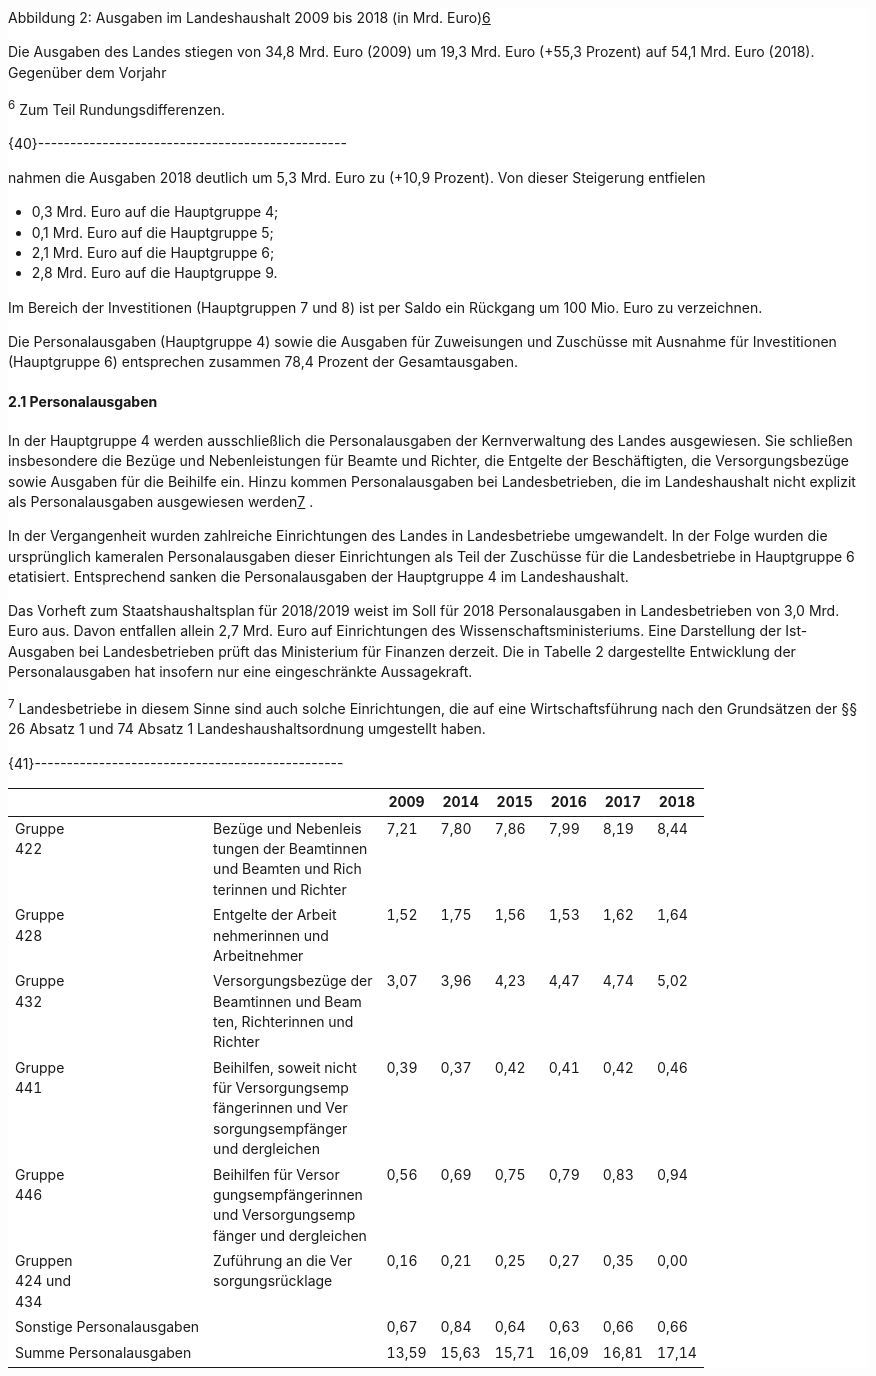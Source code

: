Abbildung 2: Ausgaben im Landeshaushalt 2009 bis 2018 (in Mrd. Euro)[6](#page-39-0)

Die Ausgaben des Landes stiegen von 34,8 Mrd. Euro (2009) um 19,3 Mrd. Euro (+55,3 Prozent) auf 54,1 Mrd. Euro (2018). Gegenüber dem Vorjahr

<span id="page-39-0"></span><sup>6</sup> Zum Teil Rundungsdifferenzen.

{40}------------------------------------------------

nahmen die Ausgaben 2018 deutlich um 5,3 Mrd. Euro zu (+10,9 Prozent). Von dieser Steigerung entfielen

- 0,3 Mrd. Euro auf die Hauptgruppe 4;
- 0,1 Mrd. Euro auf die Hauptgruppe 5;
- 2,1 Mrd. Euro auf die Hauptgruppe 6;
- 2,8 Mrd. Euro auf die Hauptgruppe 9.

Im Bereich der Investitionen (Hauptgruppen 7 und 8) ist per Saldo ein Rückgang um 100 Mio. Euro zu verzeichnen.

Die Personalausgaben (Hauptgruppe 4) sowie die Ausgaben für Zuweisungen und Zuschüsse mit Ausnahme für Investitionen (Hauptgruppe 6) entsprechen zusammen 78,4 Prozent der Gesamtausgaben.

#### **2.1 Personalausgaben**

In der Hauptgruppe 4 werden ausschließlich die Personalausgaben der Kernverwaltung des Landes ausgewiesen. Sie schließen insbesondere die Bezüge und Nebenleistungen für Beamte und Richter, die Entgelte der Beschäftigten, die Versorgungsbezüge sowie Ausgaben für die Beihilfe ein. Hinzu kommen Personalausgaben bei Landesbetrieben, die im Landeshaushalt nicht explizit als Personalausgaben ausgewiesen werden[7](#page-40-0) .

In der Vergangenheit wurden zahlreiche Einrichtungen des Landes in Landesbetriebe umgewandelt. In der Folge wurden die ursprünglich kameralen Personalausgaben dieser Einrichtungen als Teil der Zuschüsse für die Landesbetriebe in Hauptgruppe 6 etatisiert. Entsprechend sanken die Personalausgaben der Hauptgruppe 4 im Landeshaushalt.

Das Vorheft zum Staatshaushaltsplan für 2018/2019 weist im Soll für 2018 Personalausgaben in Landesbetrieben von 3,0 Mrd. Euro aus. Davon entfallen allein 2,7 Mrd. Euro auf Einrichtungen des Wissenschaftsministeriums. Eine Darstellung der Ist-Ausgaben bei Landesbetrieben prüft das Ministerium für Finanzen derzeit. Die in Tabelle 2 dargestellte Entwicklung der Personalausgaben hat insofern nur eine eingeschränkte Aussagekraft.

<span id="page-40-0"></span><sup>7</sup> Landesbetriebe in diesem Sinne sind auch solche Einrichtungen, die auf eine Wirtschaftsführung nach den Grundsätzen der §§ 26 Absatz 1 und 74 Absatz 1 Landeshaushaltsordnung umgestellt haben.

{41}------------------------------------------------

|                           |                                                                                                              | 2009  | 2014  | 2015  | 2016  | 2017  | 2018  |
|---------------------------|--------------------------------------------------------------------------------------------------------------|-------|-------|-------|-------|-------|-------|
| Gruppe<br>422             | Bezüge und Nebenleis<br>tungen der Beamtinnen<br>und Beamten und Rich<br>terinnen und Richter                | 7,21  | 7,80  | 7,86  | 7,99  | 8,19  | 8,44  |
| Gruppe<br>428             | Entgelte der Arbeit<br>nehmerinnen und<br>Arbeitnehmer                                                       | 1,52  | 1,75  | 1,56  | 1,53  | 1,62  | 1,64  |
| Gruppe<br>432             | Versorgungsbezüge der<br>Beamtinnen und Beam<br>ten, Richterinnen und<br>Richter                             | 3,07  | 3,96  | 4,23  | 4,47  | 4,74  | 5,02  |
| Gruppe<br>441             | Beihilfen, soweit nicht<br>für Versorgungsemp<br>fängerinnen und Ver<br>sorgungsempfänger<br>und dergleichen | 0,39  | 0,37  | 0,42  | 0,41  | 0,42  | 0,46  |
| Gruppe<br>446             | Beihilfen für Versor<br>gungsempfängerinnen<br>und Versorgungsemp<br>fänger und dergleichen                  | 0,56  | 0,69  | 0,75  | 0,79  | 0,83  | 0,94  |
| Gruppen<br>424 und<br>434 | Zuführung an die Ver<br>sorgungsrücklage                                                                     | 0,16  | 0,21  | 0,25  | 0,27  | 0,35  | 0,00  |
| Sonstige Personalausgaben |                                                                                                              | 0,67  | 0,84  | 0,64  | 0,63  | 0,66  | 0,66  |
| Summe Personalausgaben    |                                                                                                              | 13,59 | 15,63 | 15,71 | 16,09 | 16,81 | 17,14 |
